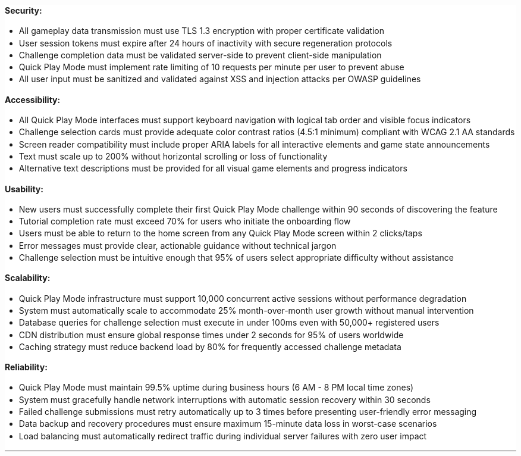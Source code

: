 **Security:**

- All gameplay data transmission must use TLS 1.3 encryption with proper certificate validation
- User session tokens must expire after 24 hours of inactivity with secure regeneration protocols
- Challenge completion data must be validated server-side to prevent client-side manipulation
- Quick Play Mode must implement rate limiting of 10 requests per minute per user to prevent abuse
- All user input must be sanitized and validated against XSS and injection attacks per OWASP guidelines

**Accessibility:**

- All Quick Play Mode interfaces must support keyboard navigation with logical tab order and visible focus indicators
- Challenge selection cards must provide adequate color contrast ratios (4.5:1 minimum) compliant with WCAG 2.1 AA standards
- Screen reader compatibility must include proper ARIA labels for all interactive elements and game state announcements
- Text must scale up to 200% without horizontal scrolling or loss of functionality
- Alternative text descriptions must be provided for all visual game elements and progress indicators

**Usability:**

- New users must successfully complete their first Quick Play Mode challenge within 90 seconds of discovering the feature
- Tutorial completion rate must exceed 70% for users who initiate the onboarding flow
- Users must be able to return to the home screen from any Quick Play Mode screen within 2 clicks/taps
- Error messages must provide clear, actionable guidance without technical jargon
- Challenge selection must be intuitive enough that 95% of users select appropriate difficulty without assistance

**Scalability:**

- Quick Play Mode infrastructure must support 10,000 concurrent active sessions without performance degradation
- System must automatically scale to accommodate 25% month-over-month user growth without manual intervention
- Database queries for challenge selection must execute in under 100ms even with 50,000+ registered users
- CDN distribution must ensure global response times under 2 seconds for 95% of users worldwide
- Caching strategy must reduce backend load by 80% for frequently accessed challenge metadata

**Reliability:**

- Quick Play Mode must maintain 99.5% uptime during business hours (6 AM - 8 PM local time zones)
- System must gracefully handle network interruptions with automatic session recovery within 30 seconds
- Failed challenge submissions must retry automatically up to 3 times before presenting user-friendly error messaging
- Data backup and recovery procedures must ensure maximum 15-minute data loss in worst-case scenarios
- Load balancing must automatically redirect traffic during individual server failures with zero user impact

---
